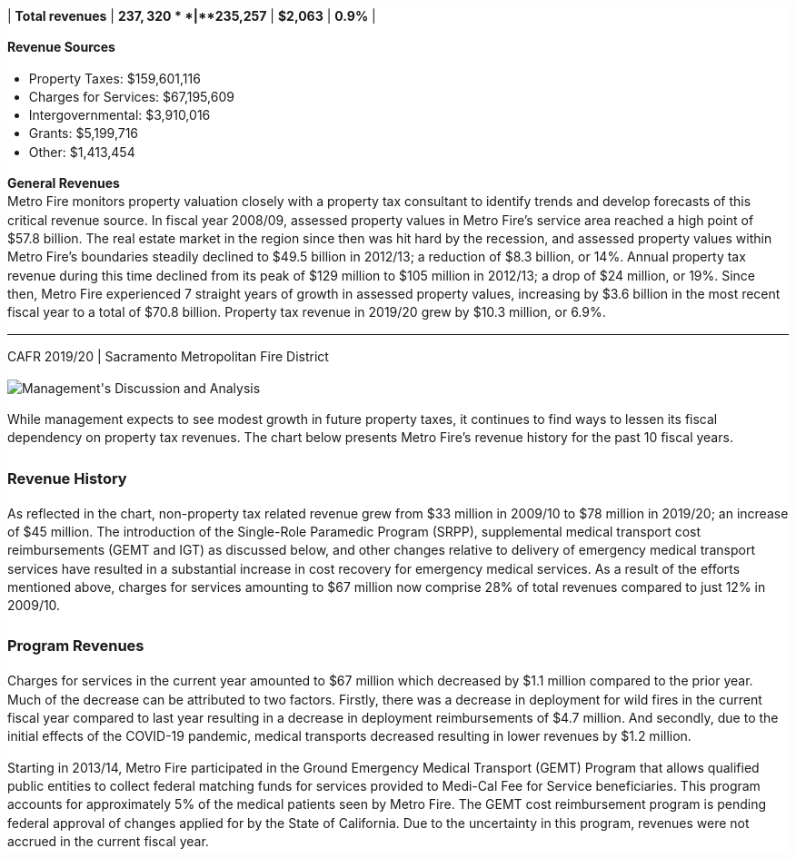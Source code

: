 | **Total revenues** | **$237,320** | **$235,257** | **$2,063** | **0.9%**  |

**Revenue Sources**  
- Property Taxes: $159,601,116  
- Charges for Services: $67,195,609  
- Intergovernmental: $3,910,016  
- Grants: $5,199,716  
- Other: $1,413,454  

**General Revenues**  
Metro Fire monitors property valuation closely with a property tax consultant to identify trends and develop forecasts of this critical revenue source. In fiscal year 2008/09, assessed property values in Metro Fire’s service area reached a high point of $57.8 billion. The real estate market in the region since then was hit hard by the recession, and assessed property values within Metro Fire’s boundaries steadily declined to $49.5 billion in 2012/13; a reduction of $8.3 billion, or 14%. Annual property tax revenue during this time declined from its peak of $129 million to $105 million in 2012/13; a drop of $24 million, or 19%. Since then, Metro Fire experienced 7 straight years of growth in assessed property values, increasing by $3.6 billion in the most recent fiscal year to a total of $70.8 billion. Property tax revenue in 2019/20 grew by $10.3 million, or 6.9%.

---

CAFR 2019/20 | Sacramento Metropolitan Fire District

![Management's Discussion and Analysis](https://via.placeholder.com/993x768.png?text=Management's+Discussion+and+Analysis)

While management expects to see modest growth in future property taxes, it continues to find ways to lessen its fiscal dependency on property tax revenues. The chart below presents Metro Fire’s revenue history for the past 10 fiscal years.

### Revenue History

As reflected in the chart, non-property tax related revenue grew from $33 million in 2009/10 to $78 million in 2019/20; an increase of $45 million. The introduction of the Single-Role Paramedic Program (SRPP), supplemental medical transport cost reimbursements (GEMT and IGT) as discussed below, and other changes relative to delivery of emergency medical transport services have resulted in a substantial increase in cost recovery for emergency medical services. As a result of the efforts mentioned above, charges for services amounting to $67 million now comprise 28% of total revenues compared to just 12% in 2009/10.

### Program Revenues

Charges for services in the current year amounted to $67 million which decreased by $1.1 million compared to the prior year. Much of the decrease can be attributed to two factors. Firstly, there was a decrease in deployment for wild fires in the current fiscal year compared to last year resulting in a decrease in deployment reimbursements of $4.7 million. And secondly, due to the initial effects of the COVID-19 pandemic, medical transports decreased resulting in lower revenues by $1.2 million.

Starting in 2013/14, Metro Fire participated in the Ground Emergency Medical Transport (GEMT) Program that allows qualified public entities to collect federal matching funds for services provided to Medi-Cal Fee for Service beneficiaries. This program accounts for approximately 5% of the medical patients seen by Metro Fire. The GEMT cost reimbursement program is pending federal approval of changes applied for by the State of California. Due to the uncertainty in this program, revenues were not accrued in the current fiscal year.
